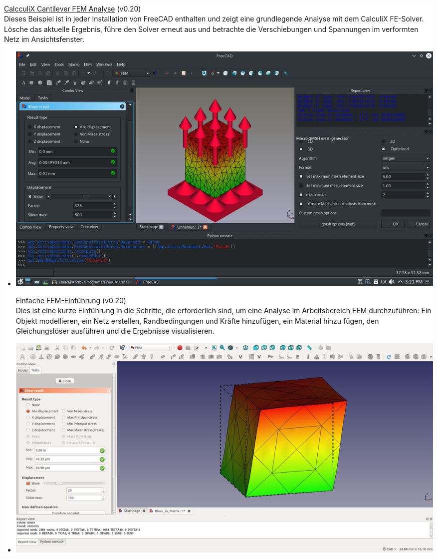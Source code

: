   [CalcculiX Cantilever FEM Analyse](/FEM_CalculiX_Cantilever_3D/de "FEM CalculiX Cantilever 3D/de") (v0.20)  
  Dieses Beispiel ist in jeder Installation von FreeCAD enthalten und zeigt eine grundlegende Analyse mit dem CalculiX FE-Solver. Lösche das aktuelle Ergebnis, führe den Solver erneut aus und betrachte die Verschiebungen und Spannungen im verformten Netz im Ansichtsfenster.

- [![Einfache FEM-Einführung (v0.20) Dies ist eine kurze Einführung in die Schritte, die erforderlich sind, um eine Analyse im Arbeitsbereich FEM durchzuführen: Ein Objekt modellieren, ein Netz erstellen, Randbedingungen und Kräfte hinzufügen, ein Material hinzu fügen, den Gleichungslöser ausführen und die Ergebnisse visualisieren.](/src/assets/images/FEM_tutorial_result.png)](/FEM_tutorial/de "Einfache FEM-Einführung (v0.20) Dies ist eine kurze Einführung in die Schritte, die erforderlich sind, um eine Analyse im Arbeitsbereich FEM durchzuführen: Ein Objekt modellieren, ein Netz erstellen, Randbedingungen und Kräfte hinzufügen, ein Material hinzu fügen, den Gleichungslöser ausführen und die Ergebnisse visualisieren.")

  [Einfache FEM-Einführung](/FEM_tutorial/de "FEM tutorial/de") (v0.20)  
  Dies ist eine kurze Einführung in die Schritte, die erforderlich sind, um eine Analyse im Arbeitsbereich FEM durchzuführen: Ein Objekt modellieren, ein Netz erstellen, Randbedingungen und Kräfte hinzufügen, ein Material hinzu fügen, den Gleichungslöser ausführen und die Ergebnisse visualisieren.

- [![FEM-Scheranalyse eines Verbundblocks (v0.17) Studiere die Verformung eines Blocks aus einem harten Kern, der von einem weicheren Material umgeben ist: Erstelle Maschenbereiche, füge Materialien hinzu, richte Gleitbeschränkungen ein, addiere Scherlasten, führe den Solver aus und visualisiere die Ergebnisse mit einer Clip-Ebene.](/src/assets/images/Figure_11_Deformed_Mesh.png)](/FEM_Shear_of_a_Composite_Block "FEM-Scheranalyse eines Verbundblocks (v0.17) Studiere die Verformung eines Blocks aus einem harten Kern, der von einem weicheren Material umgeben ist: Erstelle Maschenbereiche, füge Materialien hinzu, richte Gleitbeschränkungen ein, addiere Scherlasten, führe den Solver aus und visualisiere die Ergebnisse mit einer Clip-Ebene.")
